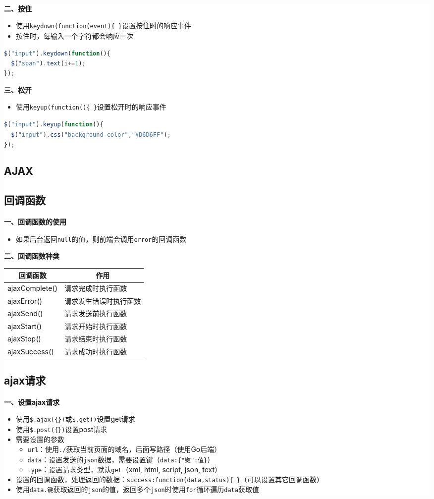 **二、按住**

* 使用`keydown(function(event){ }`设置按住时的响应事件
* 按住时，每输入一个字符都会响应一次

```javascript
$("input").keydown(function(){
  $("span").text(i+=1);
});
```

**三、松开**

* 使用`keyup(function(){ }`设置松开时的响应事件

```javascript
$("input").keyup(function(){
  $("input").css("background-color","#D6D6FF");
});
```

## AJAX

## 回调函数

**一、回调函数的使用**

* 如果后台返回`null`的值，则前端会调用`error`的回调函数

**二、回调函数种类**

| 回调函数       | 作用                   |
| -------------- | ---------------------- |
| ajaxComplete() | 请求完成时执行函数     |
| ajaxError()    | 请求发生错误时执行函数 |
| ajaxSend()     | 请求发送前执行函数     |
| ajaxStart()    | 请求开始时执行函数     |
| ajaxStop()     | 请求结束时执行函数     |
| ajaxSuccess()  | 请求成功时执行函数     |

## ajax请求

**一、设置ajax请求**

* 使用`$.ajax({})`或`$.get()`设置get请求
* 使用`$.post({})`设置post请求
* 需要设置的参数
  * `url`：使用`./`获取当前页面的域名，后面写路径（使用Go后端）
  * `data`：设置发送的`json`数据，需要设置键（`data:{"键":值}`）
  * `type`：设置请求类型，默认`get`（xml, html, script, json, text）
* 设置的回调函数，处理返回的数据：`success:function(data,status){ }`（可以设置其它回调函数）
* 使用`data.键`获取返回的`json`的值，返回多个`json`时使用`for`循环遍历`data`获取值
